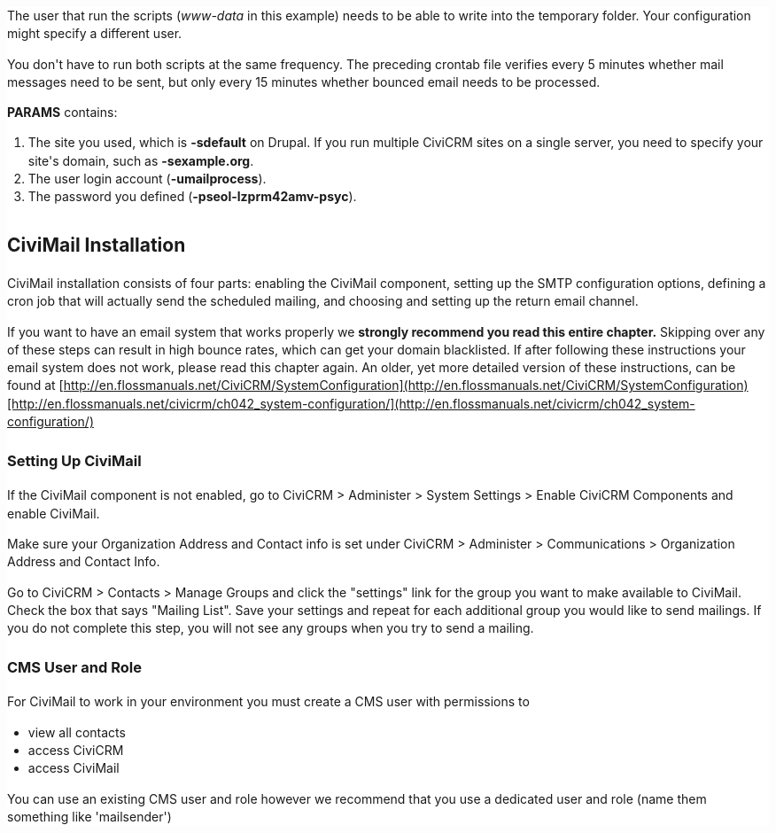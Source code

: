The user that run the scripts (*www-data* in this example) needs to be
able to write into the temporary folder. Your configuration might
specify a different user.

You don't have to run both scripts at the same frequency. The preceding
crontab file verifies every 5 minutes whether mail messages need to be
sent, but only every 15 minutes whether bounced email needs to be
processed.

**PARAMS** contains:

1.  The site you used, which is **-sdefault** on Drupal. If you run
    multiple CiviCRM sites on a single server, you need to specify your
    site's domain, such as **-sexample.org**.
2.  The user login account (**-umailprocess**).
3.  The password you defined (**-pseol-lzprm42amv-psyc**).


## CiviMail Installation

CiviMail installation consists of four parts: enabling the CiviMail component, setting up the SMTP configuration options, defining a cron job that will actually send the scheduled mailing, and choosing and setting up the return email channel.

If you want to have an email system that works properly we **strongly recommend you read this entire chapter.** Skipping over any of these steps can result in high bounce rates, which can get your domain blacklisted. If after following these instructions your email system does not work, please read this chapter again. An older, yet more detailed version of these instructions, can be found at [http://en.flossmanuals.net/CiviCRM/SystemConfiguration](http://en.flossmanuals.net/CiviCRM/SystemConfiguration)[http://en.flossmanuals.net/civicrm/ch042_system-configuration/](http://en.flossmanuals.net/civicrm/ch042_system-configuration/)

### Setting Up CiviMail

If the CiviMail component is not enabled, go to CiviCRM > Administer > System Settings > Enable CiviCRM Components and enable CiviMail.

Make sure your Organization Address and Contact info is set under CiviCRM > Administer > Communications > Organization Address and Contact Info.

Go to CiviCRM > Contacts > Manage Groups and click the "settings" link for the group you want to make available to CiviMail. Check the box that says "Mailing List". Save your settings and repeat for each additional group you would like to send mailings. If you do not complete this step, you will not see any groups when you try to send a mailing.

### CMS User and Role

For CiviMail to work in your environment you must create a CMS user with permissions to

* view all contacts
* access CiviCRM
* access CiviMail

You can use an existing CMS user and role however we recommend that you use a dedicated user and role (name them something like 'mailsender')
